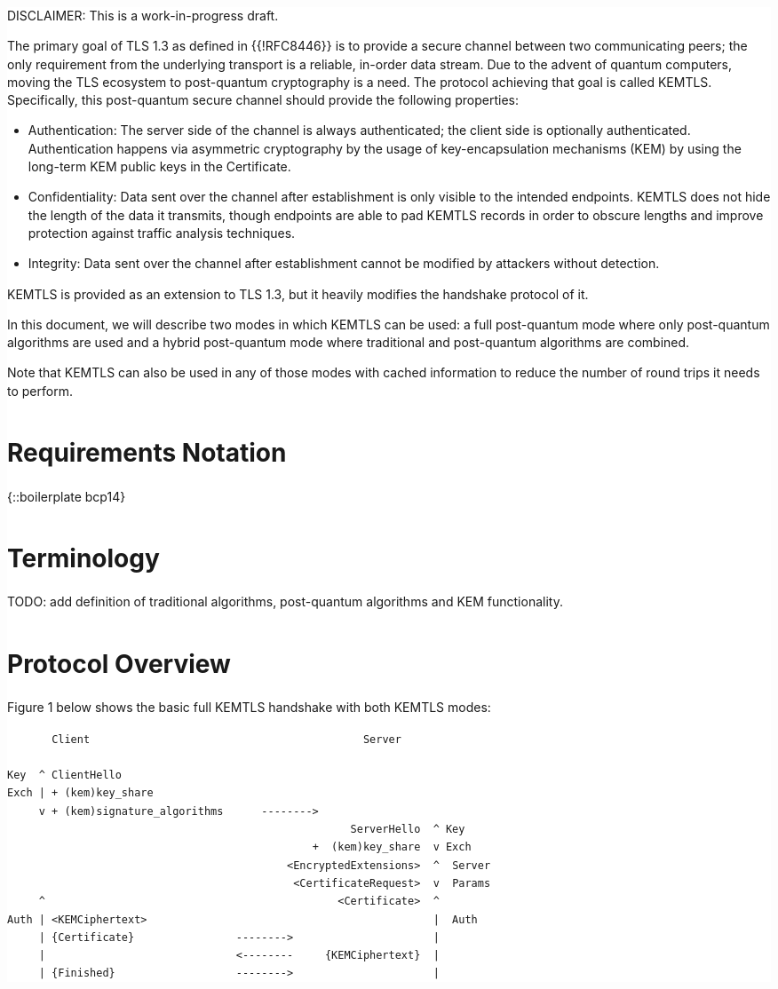 DISCLAIMER: This is a work-in-progress draft.

The primary goal of TLS 1.3 as defined in {{!RFC8446}} is to provide a
secure channel between two communicating peers; the only requirement
from the underlying transport is a reliable, in-order data stream.
Due to the advent of quantum computers, moving the TLS ecosystem
to post-quantum cryptography is a need. The protocol achieving that
goal is called KEMTLS. Specifically, this post-quantum secure channel
should provide the following properties:

-  Authentication: The server side of the channel is always
   authenticated; the client side is optionally authenticated.
   Authentication happens via asymmetric cryptography by the
   usage of key-encapsulation mechanisms (KEM) by using the long-term
   KEM public keys in the Certificate.

-  Confidentiality: Data sent over the channel after establishment is
   only visible to the intended endpoints.  KEMTLS does not hide the
   length of the data it transmits, though endpoints are able to pad
   KEMTLS records in order to obscure lengths and improve protection
   against traffic analysis techniques.

-  Integrity: Data sent over the channel after establishment cannot
   be modified by attackers without detection.

KEMTLS is provided as an extension to TLS 1.3, but it heavily modifies
the handshake protocol of it.

In this document, we will describe two modes in which KEMTLS can be used:
a full post-quantum mode where only post-quantum algorithms are used
and a hybrid post-quantum mode where traditional and post-quantum
algorithms are combined.

Note that KEMTLS can also be used in any of those modes with cached
information to reduce the number of round trips it needs to perform.

# Requirements Notation

{::boilerplate bcp14}

# Terminology

TODO: add definition of traditional algorithms, post-quantum algorithms
and KEM functionality.

# Protocol Overview

Figure 1 below shows the basic full KEMTLS handshake with both KEMTLS
modes:

~~~~~
       Client                                           Server

Key  ^ ClientHello
Exch | + (kem)key_share
     v + (kem)signature_algorithms      -------->
                                                      ServerHello  ^ Key
                                                +  (kem)key_share  v Exch
                                            <EncryptedExtensions>  ^  Server
                                             <CertificateRequest>  v  Params
     ^                                              <Certificate>  ^
Auth | <KEMCiphertext>                                             |  Auth
     | {Certificate}                -------->                      |
     |                              <--------     {KEMCiphertext}  |
     | {Finished}                   -------->                      |
~~~~~
